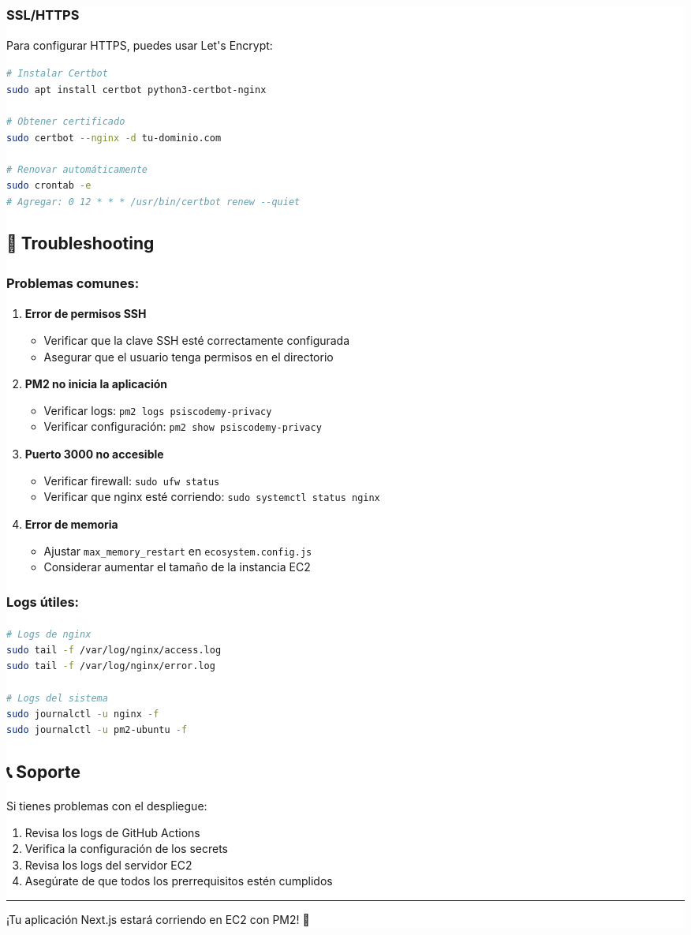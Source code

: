 ### SSL/HTTPS
Para configurar HTTPS, puedes usar Let's Encrypt:

```bash
# Instalar Certbot
sudo apt install certbot python3-certbot-nginx

# Obtener certificado
sudo certbot --nginx -d tu-dominio.com

# Renovar automáticamente
sudo crontab -e
# Agregar: 0 12 * * * /usr/bin/certbot renew --quiet
```

## 🐛 Troubleshooting

### Problemas comunes:

1. **Error de permisos SSH**
   - Verificar que la clave SSH esté correctamente configurada
   - Asegurar que el usuario tenga permisos en el directorio

2. **PM2 no inicia la aplicación**
   - Verificar logs: `pm2 logs psiscodemy-privacy`
   - Verificar configuración: `pm2 show psiscodemy-privacy`

3. **Puerto 3000 no accesible**
   - Verificar firewall: `sudo ufw status`
   - Verificar que nginx esté corriendo: `sudo systemctl status nginx`

4. **Error de memoria**
   - Ajustar `max_memory_restart` en `ecosystem.config.js`
   - Considerar aumentar el tamaño de la instancia EC2

### Logs útiles:
```bash
# Logs de nginx
sudo tail -f /var/log/nginx/access.log
sudo tail -f /var/log/nginx/error.log

# Logs del sistema
sudo journalctl -u nginx -f
sudo journalctl -u pm2-ubuntu -f
```

## 📞 Soporte

Si tienes problemas con el despliegue:

1. Revisa los logs de GitHub Actions
2. Verifica la configuración de los secrets
3. Revisa los logs del servidor EC2
4. Asegúrate de que todos los prerrequisitos estén cumplidos

---

¡Tu aplicación Next.js estará corriendo en EC2 con PM2! 🎉 